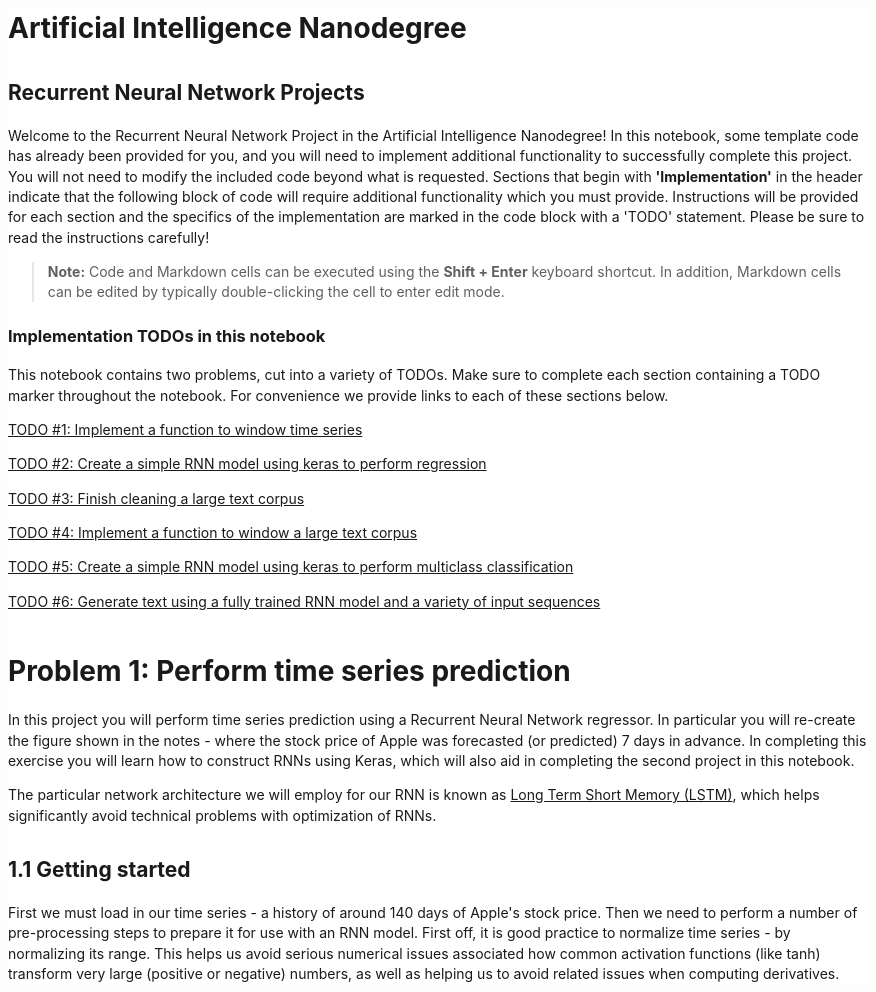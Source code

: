 
# Artificial Intelligence Nanodegree
## Recurrent Neural Network Projects

Welcome to the Recurrent Neural Network Project in the Artificial Intelligence Nanodegree! In this notebook, some template code has already been provided for you, and you will need to implement additional functionality to successfully complete this project. You will not need to modify the included code beyond what is requested. Sections that begin with **'Implementation'** in the header indicate that the following block of code will require additional functionality which you must provide. Instructions will be provided for each section and the specifics of the implementation are marked in the code block with a 'TODO' statement. Please be sure to read the instructions carefully!

>**Note:** Code and Markdown cells can be executed using the **Shift + Enter** keyboard shortcut. In addition, Markdown cells can be edited by typically double-clicking the cell to enter edit mode.

### Implementation TODOs in this notebook

This notebook contains two problems, cut into a variety of TODOs.  Make sure to complete each section containing a TODO marker throughout the notebook.  For convenience we provide links to each of these sections below.

[TODO #1: Implement a function to window time series](#TODO_1)

[TODO #2: Create a simple RNN model using keras to perform regression](#TODO_2)

[TODO #3: Finish cleaning a large text corpus](#TODO_3)

[TODO #4: Implement a function to window a large text corpus](#TODO_4)

[TODO #5: Create a simple RNN model using keras to perform multiclass classification](#TODO_5)

[TODO #6: Generate text using a fully trained RNN model and a variety of input sequences](#TODO_6)


# Problem 1: Perform time series prediction 

In this project you will perform time series prediction using a Recurrent Neural Network regressor.  In particular you will re-create the figure shown in the notes - where the stock price of Apple was forecasted (or predicted) 7 days in advance.  In completing this exercise you will learn how to construct RNNs using Keras, which will also aid in completing the second project in this notebook.

The particular network architecture we will employ for our RNN is known as  [Long Term Short Memory (LSTM)](https://en.wikipedia.org/wiki/Long_short-term_memory), which helps significantly avoid technical problems with optimization of RNNs.  

## 1.1 Getting started

First we must load in our time series - a history of around 140 days of Apple's stock price.  Then we need to perform a number of pre-processing steps to prepare it for use with an RNN model.  First off, it is good practice to normalize time series - by normalizing its range.  This helps us avoid serious numerical issues associated how common activation functions (like tanh) transform very large (positive or negative) numbers, as well as helping us to avoid related issues when computing derivatives.
